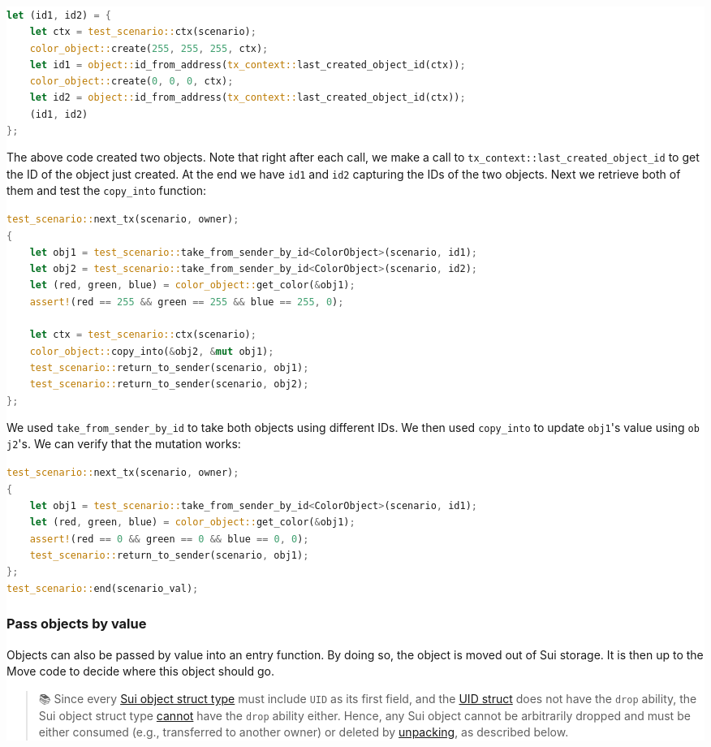 ```rust
let (id1, id2) = {
    let ctx = test_scenario::ctx(scenario);
    color_object::create(255, 255, 255, ctx);
    let id1 = object::id_from_address(tx_context::last_created_object_id(ctx));
    color_object::create(0, 0, 0, ctx);
    let id2 = object::id_from_address(tx_context::last_created_object_id(ctx));
    (id1, id2)
};
```
The above code created two objects. Note that right after each call, we make a call to `tx_context::last_created_object_id` to get the ID of the object just created. At the end we have `id1` and `id2` capturing the IDs of the two objects. Next we retrieve both of them and test the `copy_into` function:
```rust
test_scenario::next_tx(scenario, owner);
{
    let obj1 = test_scenario::take_from_sender_by_id<ColorObject>(scenario, id1);
    let obj2 = test_scenario::take_from_sender_by_id<ColorObject>(scenario, id2);
    let (red, green, blue) = color_object::get_color(&obj1);
    assert!(red == 255 && green == 255 && blue == 255, 0);

    let ctx = test_scenario::ctx(scenario);
    color_object::copy_into(&obj2, &mut obj1);
    test_scenario::return_to_sender(scenario, obj1);
    test_scenario::return_to_sender(scenario, obj2);
};
```
We used `take_from_sender_by_id` to take both objects using different IDs. We then used `copy_into` to update `obj1`'s value using `obj2`'s. We can verify that the mutation works:
```rust
test_scenario::next_tx(scenario, owner);
{
    let obj1 = test_scenario::take_from_sender_by_id<ColorObject>(scenario, id1);
    let (red, green, blue) = color_object::get_color(&obj1);
    assert!(red == 0 && green == 0 && blue == 0, 0);
    test_scenario::return_to_sender(scenario, obj1);
};
test_scenario::end(scenario_val);
```

### Pass objects by value
Objects can also be passed by value into an entry function. By doing so, the object is moved out of Sui storage. It is then up to the Move code to decide where this object should go.

> :books: Since every [Sui object struct type](./ch1-object-basics.md#define-sui-object) must include `UID` as its first field, and the [UID struct](https://github.com/MystenLabs/sui/blob/main/crates/sui-framework/sources/object.move) does not have the `drop` ability, the Sui object struct type [cannot](https://github.com/oxade/move/blob/main/language/documentation/book/src/abilities.md#drop) have the `drop` ability either. Hence, any Sui object cannot be arbitrarily dropped and must be either consumed (e.g., transferred to another owner) or deleted by [unpacking](https://move-book.com/advanced-topics/struct.html#destructing-structures), as described below.
